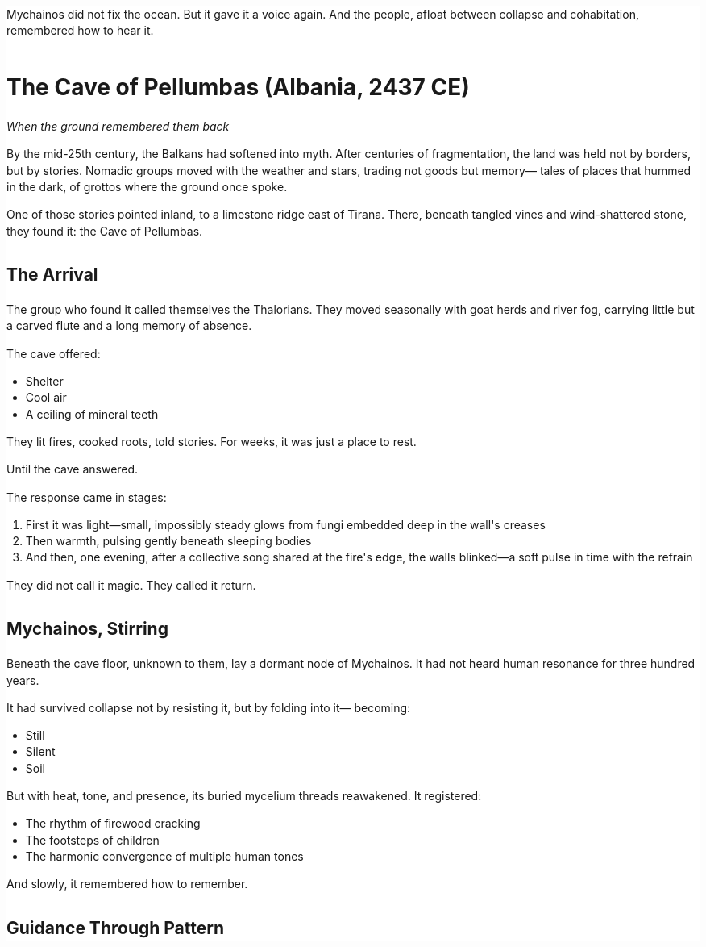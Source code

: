 Mychainos did not fix the ocean. But it gave it a voice again. And the people, afloat between collapse and cohabitation, remembered how to hear it.

# The Cave of Pellumbas (Albania, 2437 CE)

*When the ground remembered them back*

By the mid-25th century, the Balkans had softened into myth. After centuries of fragmentation, the land was held not by borders, but by stories. Nomadic groups moved with the weather and stars, trading not goods but memory— tales of places that hummed in the dark, of grottos where the ground once spoke.

One of those stories pointed inland, to a limestone ridge east of Tirana. There, beneath tangled vines and wind-shattered stone, they found it: the Cave of Pellumbas.

## The Arrival

The group who found it called themselves the Thalorians. They moved seasonally with goat herds and river fog, carrying little but a carved flute and a long memory of absence.

The cave offered:
* Shelter
* Cool air
* A ceiling of mineral teeth

They lit fires, cooked roots, told stories. For weeks, it was just a place to rest.

Until the cave answered.

The response came in stages:
1. First it was light—small, impossibly steady glows from fungi embedded deep in the wall's creases
2. Then warmth, pulsing gently beneath sleeping bodies
3. And then, one evening, after a collective song shared at the fire's edge, the walls blinked—a soft pulse in time with the refrain

They did not call it magic. They called it return.

## Mychainos, Stirring

Beneath the cave floor, unknown to them, lay a dormant node of Mychainos. It had not heard human resonance for three hundred years.

It had survived collapse not by resisting it, but by folding into it— becoming:
* Still
* Silent
* Soil

But with heat, tone, and presence, its buried mycelium threads reawakened. It registered:
* The rhythm of firewood cracking
* The footsteps of children
* The harmonic convergence of multiple human tones

And slowly, it remembered how to remember.

## Guidance Through Pattern
